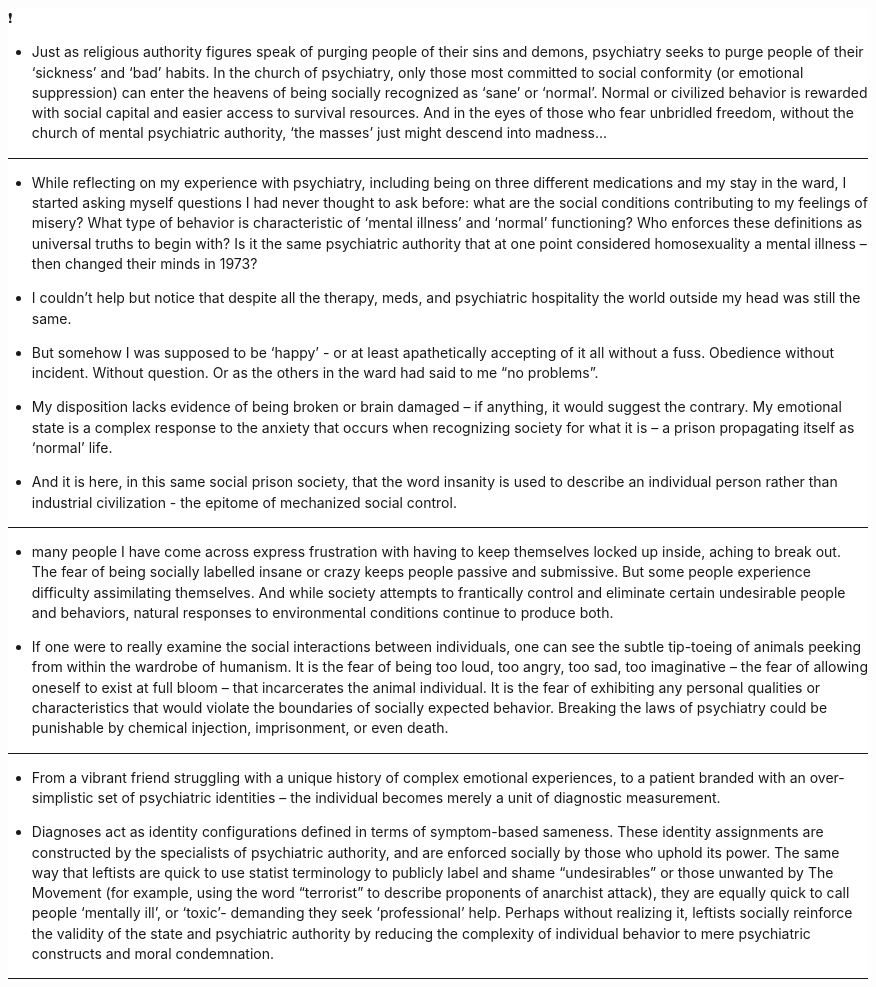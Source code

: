 ❗️

- Just as religious authority figures speak of purging people of their sins and demons, psychiatry seeks to purge people of their ‘sickness’ and ‘bad’ habits. In the church of psychiatry, only those most committed to social conformity (or emotional suppression) can enter the heavens of being socially recognized as ‘sane’ or ‘normal’. Normal or civilized behavior is rewarded with social capital and easier access to survival resources. And in the eyes of those who fear unbridled freedom, without the church of mental psychiatric authority, ‘the masses’ just might descend into madness...

----

- While reflecting on my experience with psychiatry, including being on three different medications and my stay in the ward, I started asking myself questions I had never thought to ask before: what are the social conditions contributing to my feelings of misery? What type of behavior is characteristic of ‘mental illness’ and ‘normal’ functioning? Who enforces these definitions as universal truths to begin with? Is it the same psychiatric authority that at one point considered homosexuality a mental illness – then changed their minds in 1973?

- I couldn’t help but notice that despite all the therapy, meds, and psychiatric hospitality the world outside my head was still the same.

- But somehow I was supposed to be ‘happy’ - or at least apathetically accepting of it all without a fuss. Obedience without incident. Without question. Or as the others in the ward had said to me “no problems”.

- My disposition lacks evidence of being broken or brain damaged – if anything, it would suggest the contrary. My emotional state is a complex response to the anxiety that occurs when recognizing society for what it is – a prison propagating itself as ‘normal’ life.

- And it is here, in this same social prison society, that the word insanity is used to describe an individual person rather than industrial civilization - the epitome of mechanized social control.

---

- many people I have come across express frustration with having to keep themselves locked up inside, aching to break out. The fear of being socially labelled insane or crazy keeps people passive and submissive. But some people experience difficulty assimilating themselves. And while society attempts to frantically control and eliminate certain undesirable people and behaviors, natural responses to environmental conditions continue to produce both.

- If one were to really examine the social interactions between individuals, one can see the subtle tip-toeing of animals peeking from within the wardrobe of humanism. It is the fear of being too loud, too angry, too sad, too imaginative – the fear of allowing oneself to exist at full bloom – that incarcerates the animal individual. It is the fear of exhibiting any personal qualities or characteristics that would violate the boundaries of socially expected behavior. Breaking the laws of psychiatry could be punishable by chemical injection, imprisonment, or even death.

---

- From a vibrant friend struggling with a unique history of complex emotional experiences, to a patient branded with an over-simplistic set of psychiatric identities – the individual becomes merely a unit of diagnostic measurement.

- Diagnoses act as identity configurations defined in terms of symptom-based sameness. These identity assignments are constructed by the specialists of psychiatric authority, and are enforced socially by those who uphold its power. The same way that leftists are quick to use statist terminology to publicly label and shame “undesirables” or those unwanted by The Movement (for example, using the word “terrorist” to describe proponents of anarchist attack), they are equally quick to call people ‘mentally ill’, or ‘toxic’- demanding they seek ‘professional’ help. Perhaps without realizing it, leftists socially reinforce the validity of the state and psychiatric authority by reducing the complexity of individual behavior to mere psychiatric constructs and moral condemnation.

---